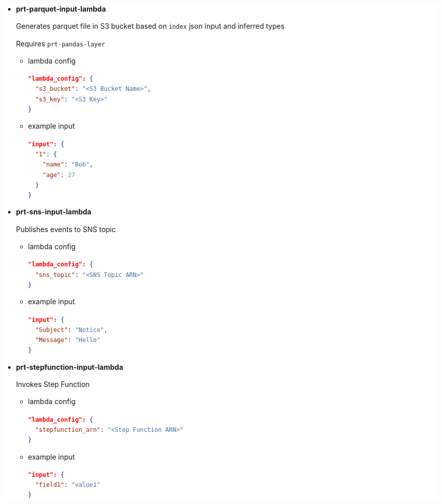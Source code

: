 * **prt-parquet-input-lambda**

    Generates parquet file in S3 bucket based on `index` json input and inferred types

    Requires `prt-pandas-layer`

    * lambda config
      ```json
      "lambda_config": {
        "s3_bucket": "<S3 Bucket Name>",
        "s3_key": "<S3 Key>"
      }
      ```
    * example input
      ```json
      "input": {
        "1": {
          "name": "Bob",
          "age": 27
        }
      }
      ```

* **prt-sns-input-lambda**

    Publishes events to SNS topic
  
    * lambda config
      ```json
      "lambda_config": {
        "sns_topic": "<SNS Topic ARN>"
      }
      ```
    * example input
      ```json
      "input": {
        "Subject": "Notice",
        "Message": "Hello"
      }
      ```

* **prt-stepfunction-input-lambda**

    Invokes Step Function
  
    * lambda config
      ```json
      "lambda_config": {
        "stepfunction_arn": "<Step Function ARN>"
      }
      ```
    * example input
      ```json
      "input": {
        "field1": "value1"
      }
      ```
